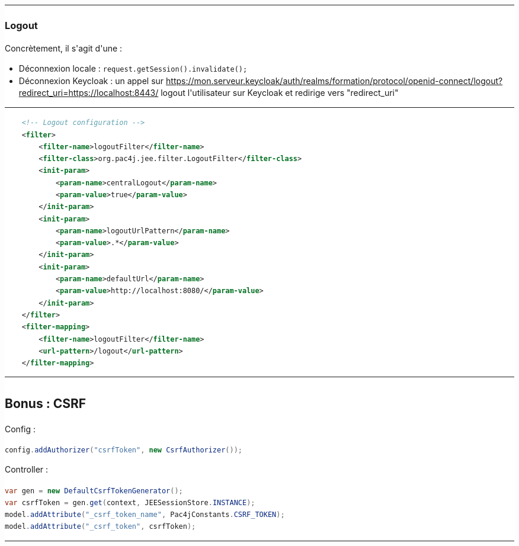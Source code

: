 -----


### Logout
Concrètement, il s'agit d'une :
- Déconnexion locale : `request.getSession().invalidate();`
- Déconnexion Keycloak : un appel sur https://mon.serveur.keycloak/auth/realms/formation/protocol/openid-connect/logout?redirect_uri=https://localhost:8443/ logout l'utilisateur sur Keycloak et redirige vers "redirect_uri"

-----


```xml
	<!-- Logout configuration -->
	<filter>
		<filter-name>logoutFilter</filter-name>
		<filter-class>org.pac4j.jee.filter.LogoutFilter</filter-class>
		<init-param>
			<param-name>centralLogout</param-name>
			<param-value>true</param-value>
		</init-param>
		<init-param>
			<param-name>logoutUrlPattern</param-name>
			<param-value>.*</param-value>
		</init-param>
		<init-param>
			<param-name>defaultUrl</param-name>
			<param-value>http://localhost:8080/</param-value>
		</init-param>
	</filter>
	<filter-mapping>
		<filter-name>logoutFilter</filter-name>
		<url-pattern>/logout</url-pattern>
	</filter-mapping>
```

-----


## Bonus : CSRF
Config :
```java
config.addAuthorizer("csrfToken", new CsrfAuthorizer());
```
Controller :
```java
var gen = new DefaultCsrfTokenGenerator();
var csrfToken = gen.get(context, JEESessionStore.INSTANCE);
model.addAttribute("_csrf_token_name", Pac4jConstants.CSRF_TOKEN);
model.addAttribute("_csrf_token", csrfToken);
```

-----

